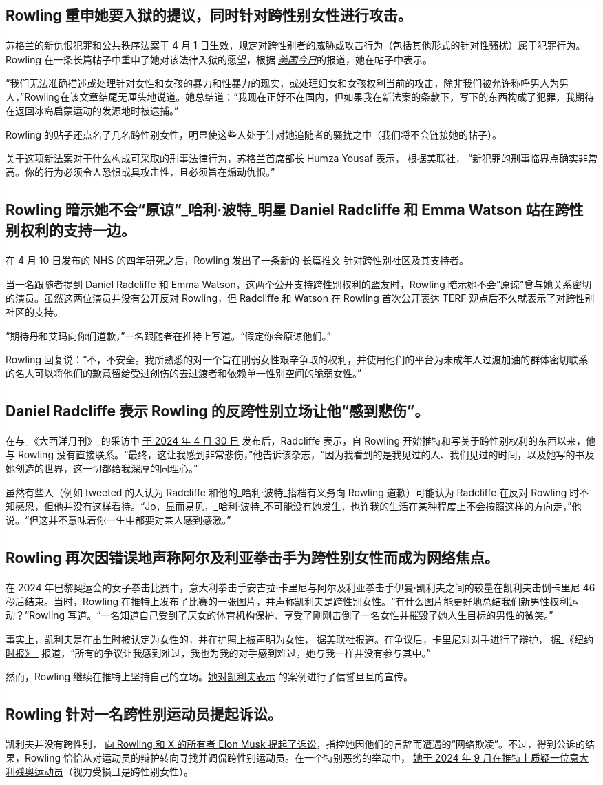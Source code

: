 ## Rowling 重申她要入狱的提议，同时针对跨性别女性进行攻击。

苏格兰的新仇恨犯罪和公共秩序法案于 4 月 1 日生效，规定对跨性别者的威胁或攻击行为（包括其他形式的针对性骚扰）属于犯罪行为。Rowling 在一条长篇帖子中重申了她对该法律入狱的愿望，根据 [_美国今日_](https://www.usatoday.com/story/entertainment/celebrities/2024/04/02/jk-rowling-scotland-hate-crime-law-transgender-people/73175826007/)的报道，她在帖子中表示。

“我们无法准确描述或处理针对女性和女孩的暴力和性暴力的现实，或处理妇女和女孩权利当前的攻击，除非我们被允许称呼男人为男人，”Rowling在该文章结尾无厘头地说道。她总结道：“我现在正好不在国内，但如果我在新法案的条款下，写下的东西构成了犯罪，我期待在返回冰岛启蒙运动的发源地时被逮捕。”

Rowling 的贴子还点名了几名跨性别女性，明显使这些人处于针对她追随者的骚扰之中（我们将不会链接她的帖子）。

关于这项新法案对于什么构成可采取的刑事法律行为，苏格兰首席部长 Humza Yousaf 表示， [根据美联社](https://apnews.com/article/scotland-hate-speech-law-britain-61901dce3cff7c923d69095bd7019ea4)， “新犯罪的刑事临界点确实非常高。你的行为必须令人恐惧或具攻击性，且必须旨在煽动仇恨。”

## Rowling 暗示她不会“原谅”_哈利·波特_明星 Daniel Radcliffe 和 Emma Watson 站在跨性别权利的支持一边。

在 4 月 10 日发布的 [NHS 的四年研究](https://www.bbc.com/news/health-68770641)之后，Rowling 发出了一条新的 [长篇推文](https://deadline.com/2024/04/j-k-rowling-transgender-radcliffe-watson-1235881316/) 针对跨性别社区及其支持者。

当一名跟随者提到 Daniel Radcliffe 和 Emma Watson，这两个公开支持跨性别权利的盟友时，Rowling 暗示她不会“原谅”曾与她关系密切的演员。虽然这两位演员并没有公开反对 Rowling，但 Radcliffe 和 Watson 在 Rowling 首次公开表达 TERF 观点后不久就表示了对跨性别社区的支持。

“期待丹和艾玛向你们道歉，”一名跟随者在推特上写道。“假定你会原谅他们。”

Rowling 回复说：“不，不安全。我所熟悉的对一个旨在削弱女性艰辛争取的权利，并使用他们的平台为未成年人过渡加油的群体密切联系的名人可以将他们的歉意留给受过创伤的去过渡者和依赖单一性别空间的脆弱女性。”

## Daniel Radcliffe 表示 Rowling 的反跨性别立场让他“感到悲伤”。

在与_《大西洋月刊》_的采访中 [于 2024 年 4 月 30 日](https://www.theatlantic.com/magazine/archive/2024/06/daniel-radcliffe-merrily-we-roll-along-jk-rowling/678219/) 发布后，Radcliffe 表示，自 Rowling 开始推特和写关于跨性别权利的东西以来，他与 Rowling 没有直接联系。“最终，这让我感到非常悲伤，”他告诉该杂志，“因为我看到的是我见过的人、我们见过的时间，以及她写的书及她创造的世界，这一切都给我深厚的同理心。”

虽然有些人（例如 tweeted 的人认为 Radcliffe 和他的_哈利·波特_搭档有义务向 Rowling 道歉）可能认为 Radcliffe 在反对 Rowling 时不知感恩，但他并没有这样看待。“Jo，显而易见，_哈利·波特_不可能没有她发生，也许我的生活在某种程度上不会按照这样的方向走，”他说。“但这并不意味着你一生中都要对某人感到感激。”

## Rowling 再次因错误地声称阿尔及利亚拳击手为跨性别女性而成为网络焦点。

在 2024 年巴黎奥运会的女子拳击比赛中，意大利拳击手安吉拉·卡里尼与阿尔及利亚拳击手伊曼·凯利夫之间的较量在凯利夫击倒卡里尼 46 秒后结束。当时，Rowling 在推特上发布了比赛的一张图片，并声称凯利夫是跨性别女性。“有什么图片能更好地总结我们新男性权利运动？”Rowling 写道。“一名知道自己受到了厌女的体育机构保护、享受了刚刚击倒了一名女性并摧毁了她人生目标的男性的微笑。”

事实上，凯利夫是在出生时被认定为女性的，并在护照上被声明为女性， [据美联社报道](https://apnews.com/article/olympics-2024-imane-khelif-boxing-paris-2eb07d442ffb29a61e09911884dcdaa9)。在争议后，卡里尼对对手进行了辩护， [据_《纽约时报》_](https://www.nytimes.com/athletic/5676796/2024/08/02/olympics-women-boxing-angela-carini-apologizes-imane-khelif/) 报道，“所有的争议让我感到难过，我也为我的对手感到难过，她与我一样并没有参与其中。”

然而，Rowling 继续在推特上坚持自己的立场。[她对凯利夫表示](https://x.com/jk_rowling/status/1819335159591604560) 的案例进行了信誓旦旦的宣传。

## Rowling 针对一名跨性别运动员提起诉讼。

凯利夫并没有跨性别， [向 Rowling 和 X 的所有者 Elon Musk 提起了诉讼](https://www.them.us/story/imane-khelif-legal-complaint-cyberbullying-jk-rowling-elon-musk-x)，指控她因他们的言辞而遭遇的“网络欺凌”。不过，得到公诉的结果，Rowling 恰恰从对运动员的辩护转向寻找并调侃跨性别运动员。在一个特别恶劣的举动中， [她于 2024 年 9 月在推特上质疑一位意大利残奥运动员](https://x.com/jk_rowling/status/1830613005283008781)（视力受损且是跨性别女性）。
